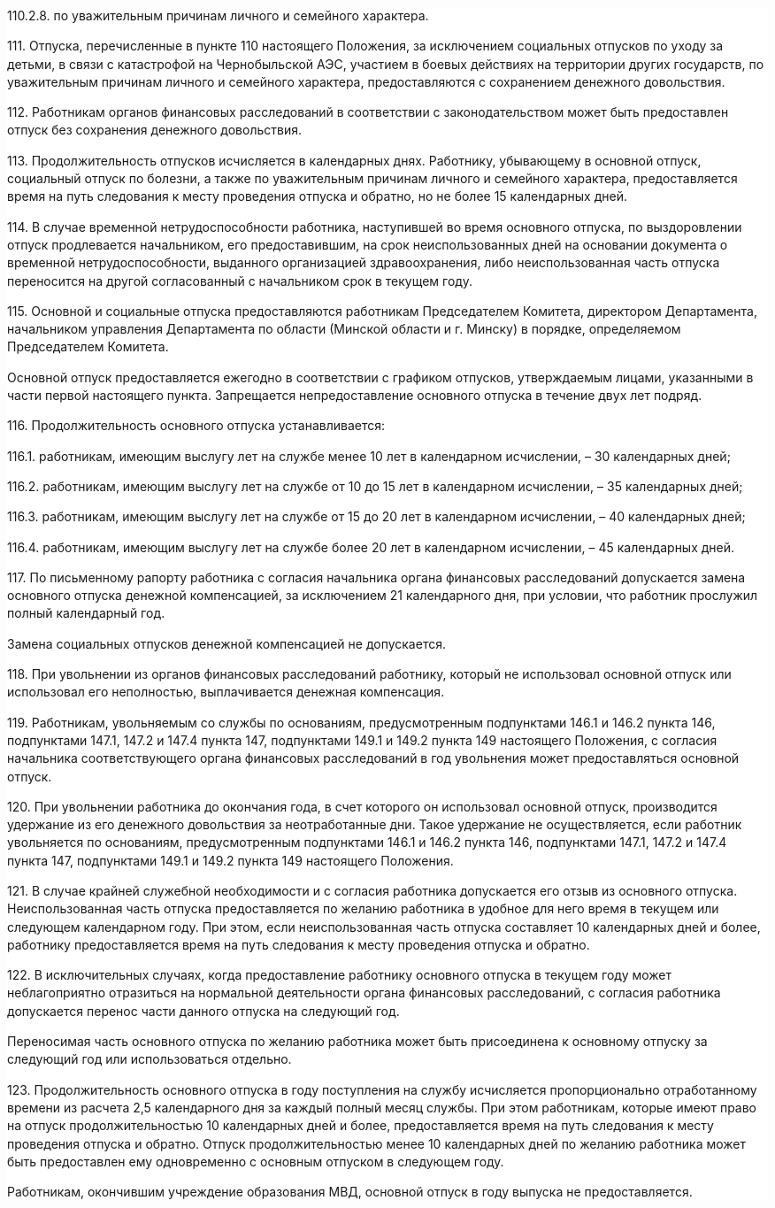 <p>110.2.8. по уважительным причинам личного и семейного характера.</p>
<p>111. Отпуска, перечисленные в пункте 110 настоящего Положения, за исключением социальных отпусков по уходу за детьми, в связи с катастрофой на Чернобыльской АЭС, участием в боевых действиях на территории других государств, по уважительным причинам личного и семейного характера, предоставляются с сохранением денежного довольствия.</p>
<p>112. Работникам органов финансовых расследований в соответствии с законодательством может быть предоставлен отпуск без сохранения денежного довольствия.</p>
<p>113. Продолжительность отпусков исчисляется в календарных днях. Работнику, убывающему в основной отпуск, социальный отпуск по болезни, а также по уважительным причинам личного и семейного характера, предоставляется время на путь следования к месту проведения отпуска и обратно, но не более 15 календарных дней.</p>
<p>114. В случае временной нетрудоспособности работника, наступившей во время основного отпуска, по выздоровлении отпуск продлевается начальником, его предоставившим, на срок неиспользованных дней на основании документа о временной нетрудоспособности, выданного организацией здравоохранения, либо неиспользованная часть отпуска переносится на другой согласованный с начальником срок в текущем году.</p>
<p>115. Основной и социальные отпуска предоставляются работникам Председателем Комитета, директором Департамента, начальником управления Департамента по области (Минской области и г. Минску) в порядке, определяемом Председателем Комитета.</p>
<p>Основной отпуск предоставляется ежегодно в соответствии с графиком отпусков, утверждаемым лицами, указанными в части первой настоящего пункта. Запрещается непредоставление основного отпуска в течение двух лет подряд.</p>
<p>116. Продолжительность основного отпуска устанавливается:</p>
<p>116.1. работникам, имеющим выслугу лет на службе менее 10 лет в календарном исчислении, – 30 календарных дней;</p>
<p>116.2. работникам, имеющим выслугу лет на службе от 10 до 15 лет в календарном исчислении, – 35 календарных дней;</p>
<p>116.3. работникам, имеющим выслугу лет на службе от 15 до 20 лет в календарном исчислении, – 40 календарных дней;</p>
<p>116.4. работникам, имеющим выслугу лет на службе более 20 лет в календарном исчислении, – 45 календарных дней.</p>
<p>117. По письменному рапорту работника с согласия начальника органа финансовых расследований допускается замена основного отпуска денежной компенсацией, за исключением 21 календарного дня, при условии, что работник прослужил полный календарный год.</p>
<p>Замена социальных отпусков денежной компенсацией не допускается.</p>
<p>118. При увольнении из органов финансовых расследований работнику, который не использовал основной отпуск или использовал его неполностью, выплачивается денежная компенсация.</p>
<p>119. Работникам, увольняемым со службы по основаниям, предусмотренным подпунктами 146.1 и 146.2 пункта 146, подпунктами 147.1, 147.2 и 147.4 пункта 147, подпунктами 149.1 и 149.2 пункта 149 настоящего Положения, с согласия начальника соответствующего органа финансовых расследований в год увольнения может предоставляться основной отпуск.</p>
<p>120. При увольнении работника до окончания года, в счет которого он использовал основной отпуск, производится удержание из его денежного довольствия за неотработанные дни. Такое удержание не осуществляется, если работник увольняется по основаниям, предусмотренным подпунктами 146.1 и 146.2 пункта 146, подпунктами 147.1, 147.2 и 147.4 пункта 147, подпунктами 149.1 и 149.2 пункта 149 настоящего Положения.</p>
<p>121. В случае крайней служебной необходимости и с согласия работника допускается его отзыв из основного отпуска. Неиспользованная часть отпуска предоставляется по желанию работника в удобное для него время в текущем или следующем календарном году. При этом, если неиспользованная часть отпуска составляет 10 календарных дней и более, работнику предоставляется время на путь следования к месту проведения отпуска и обратно.</p>
<p>122. В исключительных случаях, когда предоставление работнику основного отпуска в текущем году может неблагоприятно отразиться на нормальной деятельности органа финансовых расследований, с согласия работника допускается перенос части данного отпуска на следующий год.</p>
<p>Переносимая часть основного отпуска по желанию работника может быть присоединена к основному отпуску за следующий год или использоваться отдельно.</p>
<p>123. Продолжительность основного отпуска в году поступления на службу исчисляется пропорционально отработанному времени из расчета 2,5 календарного дня за каждый полный месяц службы. При этом работникам, которые имеют право на отпуск продолжительностью 10 календарных дней и более, предоставляется время на путь следования к месту проведения отпуска и обратно. Отпуск продолжительностью менее 10 календарных дней по желанию работника может быть предоставлен ему одновременно с основным отпуском в следующем году.</p>
<p>Работникам, окончившим учреждение образования МВД, основной отпуск в году выпуска не предоставляется.</p>